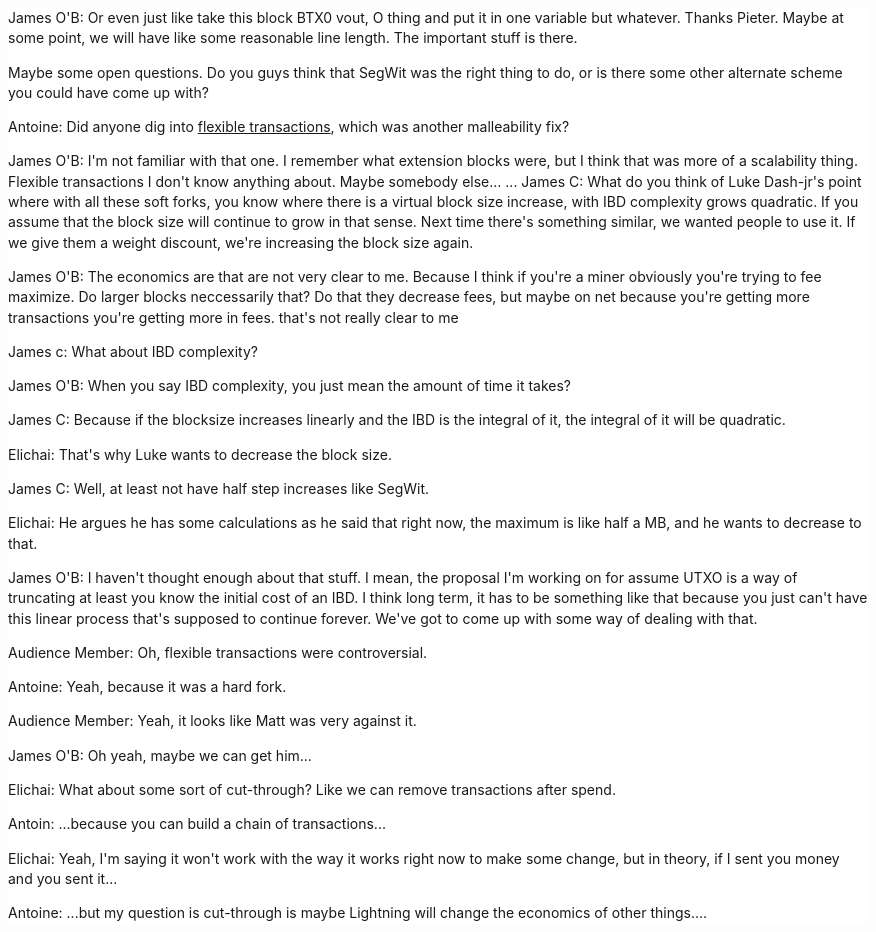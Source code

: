 James O'B: Or even just like take this block BTX0 vout, O thing and put it in one variable but whatever. Thanks Pieter. Maybe at some point, we will have like some reasonable line length. The important stuff is there.

Maybe some open questions. Do you guys think that SegWit was the right thing to do, or is there some other alternate scheme you could have come up with?

Antoine: Did anyone dig into [flexible transactions](https://bitcoinclassic.com/devel/FlexTrans-vs-SegWit.html), which was another malleability fix?

James O'B: I'm not familiar with that one. I remember what extension blocks were, but I think that was more of a scalability thing. Flexible transactions I don't know anything about. Maybe somebody else…
...
James C: What do you think of Luke Dash-jr's point where with all these soft forks, you know where there is a virtual block size increase, with IBD complexity grows quadratic. If you assume that the block size will continue to grow in that sense. Next time there's something similar, we wanted people to use it. If we give them a weight discount, we're increasing the block size again.

James O'B: The economics are that are not very clear to me. Because I think if you're a miner obviously you're trying to fee maximize. Do larger blocks neccessarily that? Do that they decrease fees, but maybe on net because you're getting more transactions you're getting more in fees. that's not really clear to me

James c: What about IBD complexity?

James O'B: When you say IBD complexity, you just mean the amount of time it takes?

James C: Because if the blocksize increases linearly and the IBD is the integral of it, the integral of it will be quadratic.

Elichai: That's why Luke wants to decrease the block size.

James C: Well, at least not have half step increases like SegWit.

Elichai: He argues he has some calculations as he said that right now, the maximum is like half a MB, and he wants to decrease to that.

James O'B: I haven't thought enough about that stuff. I mean, the proposal I'm working on for assume UTXO is a way of truncating at least you know the initial cost of an IBD. I think long term, it has to be something like that because you just can't have this linear process that's supposed to continue forever. We've got to come up with some way of dealing with that.

Audience Member: Oh, flexible transactions were controversial.

Antoine: Yeah, because it was a hard fork.

Audience Member: Yeah, it looks like Matt was very against it.

James O'B: Oh yeah, maybe we can get him...

Elichai: What about some sort of cut-through? Like we can remove transactions after spend.

Antoin: ...because you can build a chain of transactions...

Elichai: Yeah, I'm saying it won't work with the way it works right now to make some change, but in theory, if I sent you money and you sent it...

Antoine: ...but my question is cut-through is maybe Lightning will change the economics of other things….
